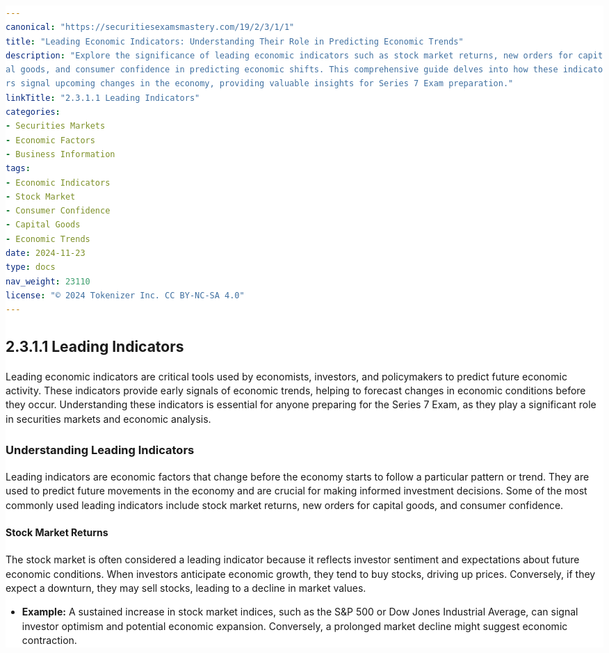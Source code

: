 ```yaml
---
canonical: "https://securitiesexamsmastery.com/19/2/3/1/1"
title: "Leading Economic Indicators: Understanding Their Role in Predicting Economic Trends"
description: "Explore the significance of leading economic indicators such as stock market returns, new orders for capital goods, and consumer confidence in predicting economic shifts. This comprehensive guide delves into how these indicators signal upcoming changes in the economy, providing valuable insights for Series 7 Exam preparation."
linkTitle: "2.3.1.1 Leading Indicators"
categories:
- Securities Markets
- Economic Factors
- Business Information
tags:
- Economic Indicators
- Stock Market
- Consumer Confidence
- Capital Goods
- Economic Trends
date: 2024-11-23
type: docs
nav_weight: 23110
license: "© 2024 Tokenizer Inc. CC BY-NC-SA 4.0"
---
```


## 2.3.1.1 Leading Indicators

Leading economic indicators are critical tools used by economists, investors, and policymakers to predict future economic activity. These indicators provide early signals of economic trends, helping to forecast changes in economic conditions before they occur. Understanding these indicators is essential for anyone preparing for the Series 7 Exam, as they play a significant role in securities markets and economic analysis.

### Understanding Leading Indicators

Leading indicators are economic factors that change before the economy starts to follow a particular pattern or trend. They are used to predict future movements in the economy and are crucial for making informed investment decisions. Some of the most commonly used leading indicators include stock market returns, new orders for capital goods, and consumer confidence.

#### Stock Market Returns

The stock market is often considered a leading indicator because it reflects investor sentiment and expectations about future economic conditions. When investors anticipate economic growth, they tend to buy stocks, driving up prices. Conversely, if they expect a downturn, they may sell stocks, leading to a decline in market values.

- **Example:** A sustained increase in stock market indices, such as the S&P 500 or Dow Jones Industrial Average, can signal investor optimism and potential economic expansion. Conversely, a prolonged market decline might suggest economic contraction.
